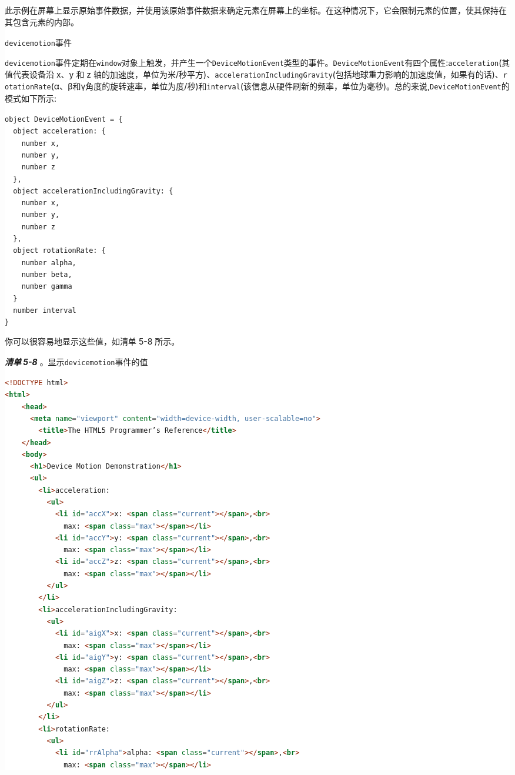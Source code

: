 此示例在屏幕上显示原始事件数据，并使用该原始事件数据来确定元素在屏幕上的坐标。在这种情况下，它会限制元素的位置，使其保持在其包含元素的内部。

`devicemotion`事件

`devicemotion`事件定期在`window`对象上触发，并产生一个`DeviceMotionEvent`类型的事件。`DeviceMotionEvent`有四个属性:`acceleration`(其值代表设备沿 x、y 和 z 轴的加速度，单位为米/秒平方)、`accelerationIncludingGravity`(包括地球重力影响的加速度值，如果有的话)、`rotationRate`(α、β和γ角度的旋转速率，单位为度/秒)和`interval`(该信息从硬件刷新的频率，单位为毫秒)。总的来说,`DeviceMotionEvent`的模式如下所示:

```html
object DeviceMotionEvent = {
  object acceleration: {
    number x,
    number y,
    number z
  },
  object accelerationIncludingGravity: {
    number x,
    number y,
    number z
  },
  object rotationRate: {
    number alpha,
    number beta,
    number gamma
  }
  number interval
}
```

你可以很容易地显示这些值，如清单 5-8 所示。

***清单 5-8*** 。显示`devicemotion`事件的值

```html
<!DOCTYPE html>
<html>
    <head>
      <meta name="viewport" content="width=device-width, user-scalable=no">
        <title>The HTML5 Programmer’s Reference</title>
    </head>
    <body>
      <h1>Device Motion Demonstration</h1>
      <ul>
        <li>acceleration:
          <ul>
            <li id="accX">x: <span class="current"></span>,<br>
              max: <span class="max"></span></li>
            <li id="accY">y: <span class="current"></span>,<br>
              max: <span class="max"></span></li>
            <li id="accZ">z: <span class="current"></span>,<br>
              max: <span class="max"></span></li>
          </ul>
        </li>
        <li>accelerationIncludingGravity:
          <ul>
            <li id="aigX">x: <span class="current"></span>,<br>
              max: <span class="max"></span></li>
            <li id="aigY">y: <span class="current"></span>,<br>
              max: <span class="max"></span></li>
            <li id="aigZ">z: <span class="current"></span>,<br>
              max: <span class="max"></span></li>
          </ul>
        </li>
        <li>rotationRate:
          <ul>
            <li id="rrAlpha">alpha: <span class="current"></span>,<br>
              max: <span class="max"></span></li>
```